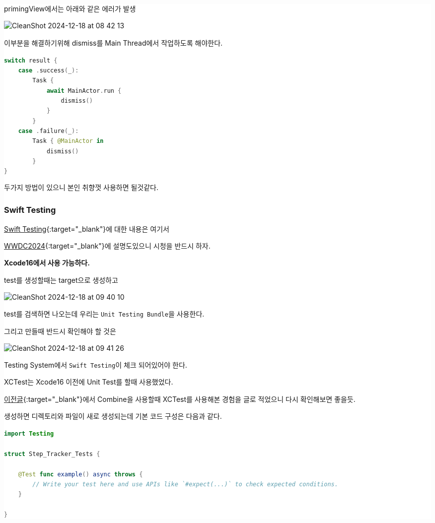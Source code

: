 primingView에서는 아래와 같은 에러가 발생

![CleanShot 2024-12-18 at 08 42 13](https://github.com/user-attachments/assets/170b9cc5-eb13-49f4-84db-428785f3dce4)

이부분을 해결하기위해 dismiss를 Main Thread에서 작업하도록 해야한다.

```swift
switch result {
    case .success(_):
        Task {
            await MainActor.run {
                dismiss()
            }
        }
    case .failure(_):
        Task { @MainActor in
            dismiss()
        }
}
```

두가지 방법이 있으니 본인 취향껏 사용하면 될것같다.

### Swift Testing

[Swift Testing](https://developer.apple.com/kr/xcode/swift-testing/){:target="_blank"}에 대한 내용은 여기서

[WWDC2024](https://developer.apple.com/kr/videos/play/wwdc2024/10179/?time=409){:target="_blank"}에 설명도있으니 시청을 반드시 하자.

**Xcode16에서 사용 가능하다.**

test를 생성할때는 target으로 생성하고

![CleanShot 2024-12-18 at 09 40 10](https://github.com/user-attachments/assets/3a056963-f48e-49b0-a179-0f833c5e429c)

test를 검색하면 나오는데 우리는 `Unit Testing Bundle`을 사용한다.

그리고 만들때 반드시 확인해야 할 것은

![CleanShot 2024-12-18 at 09 41 26](https://github.com/user-attachments/assets/921bc8a3-276a-430f-b72f-b995a32e2cdb)

Testing System에서 `Swift Testing`이 체크 되어있어야 한다.

XCTest는 Xcode16 이전에 Unit Test를 할때 사용했었다.

[이전글](https://haroldfromk.github.io/posts/Tip-Calculator-(7)/){:target="_blank"}에서 Combine을 사용할때 XCTest를 사용해본 경험을 글로 적었으니 다시 확인해보면 좋을듯.

생성하면 디렉토리와 파일이 새로 생성되는데 기본 코드 구성은 다음과 같다.

```swift
import Testing

struct Step_Tracker_Tests {

    @Test func example() async throws {
        // Write your test here and use APIs like `#expect(...)` to check expected conditions.
    }

}
```
